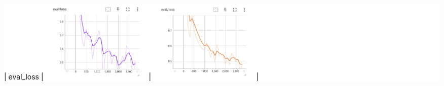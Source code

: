 | eval_loss  | <img src="notes_images/v18_eval_loss.png" width="200" height="150"/> | <img src="notes_images/v19_eval_loss.png" width="200" height="150"/> |